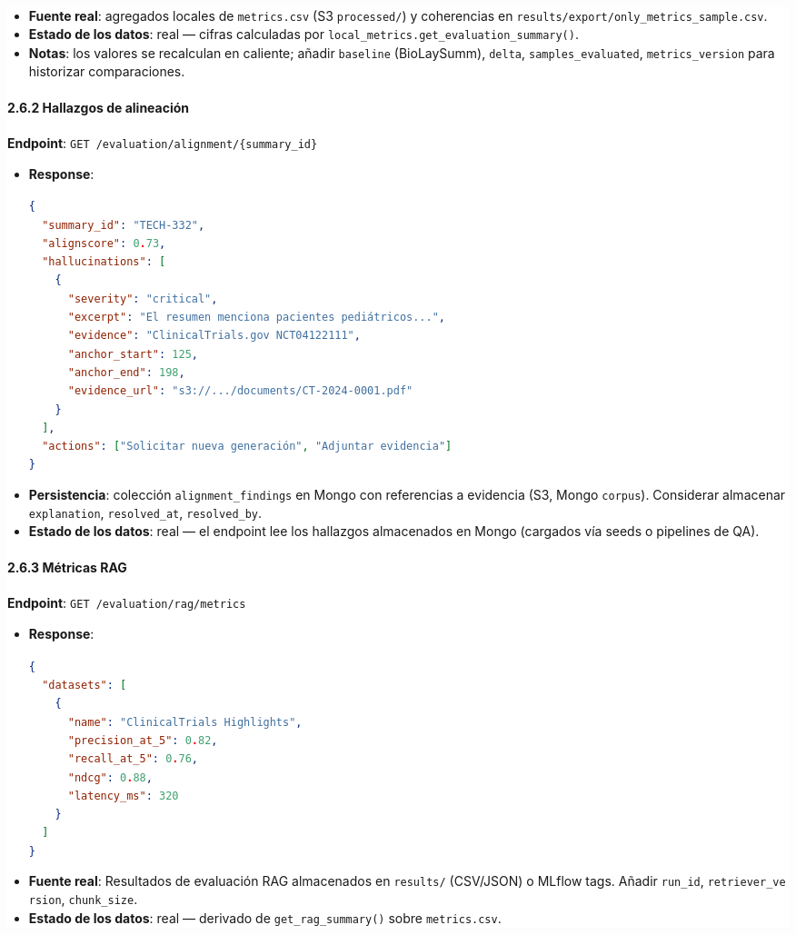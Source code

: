 - **Fuente real**: agregados locales de `metrics.csv` (S3 `processed/`) y coherencias en `results/export/only_metrics_sample.csv`.
- **Estado de los datos**: real — cifras calculadas por `local_metrics.get_evaluation_summary()`.
- **Notas**: los valores se recalculan en caliente; añadir `baseline` (BioLaySumm), `delta`, `samples_evaluated`, `metrics_version` para historizar comparaciones.

#### 2.6.2 Hallazgos de alineación

**Endpoint**: `GET /evaluation/alignment/{summary_id}`

- **Response**:
  ```json
  {
    "summary_id": "TECH-332",
    "alignscore": 0.73,
    "hallucinations": [
      {
        "severity": "critical",
        "excerpt": "El resumen menciona pacientes pediátricos...",
        "evidence": "ClinicalTrials.gov NCT04122111",
        "anchor_start": 125,
        "anchor_end": 198,
        "evidence_url": "s3://.../documents/CT-2024-0001.pdf"
      }
    ],
    "actions": ["Solicitar nueva generación", "Adjuntar evidencia"]
  }
  ```
- **Persistencia**: colección `alignment_findings` en Mongo con referencias a evidencia (S3, Mongo `corpus`). Considerar almacenar `explanation`, `resolved_at`, `resolved_by`.
- **Estado de los datos**: real — el endpoint lee los hallazgos almacenados en Mongo (cargados vía seeds o pipelines de QA).

#### 2.6.3 Métricas RAG

**Endpoint**: `GET /evaluation/rag/metrics`

- **Response**:
  ```json
  {
    "datasets": [
      {
        "name": "ClinicalTrials Highlights",
        "precision_at_5": 0.82,
        "recall_at_5": 0.76,
        "ndcg": 0.88,
        "latency_ms": 320
      }
    ]
  }
  ```
- **Fuente real**: Resultados de evaluación RAG almacenados en `results/` (CSV/JSON) o MLflow tags. Añadir `run_id`, `retriever_version`, `chunk_size`.
- **Estado de los datos**: real — derivado de `get_rag_summary()` sobre `metrics.csv`.
